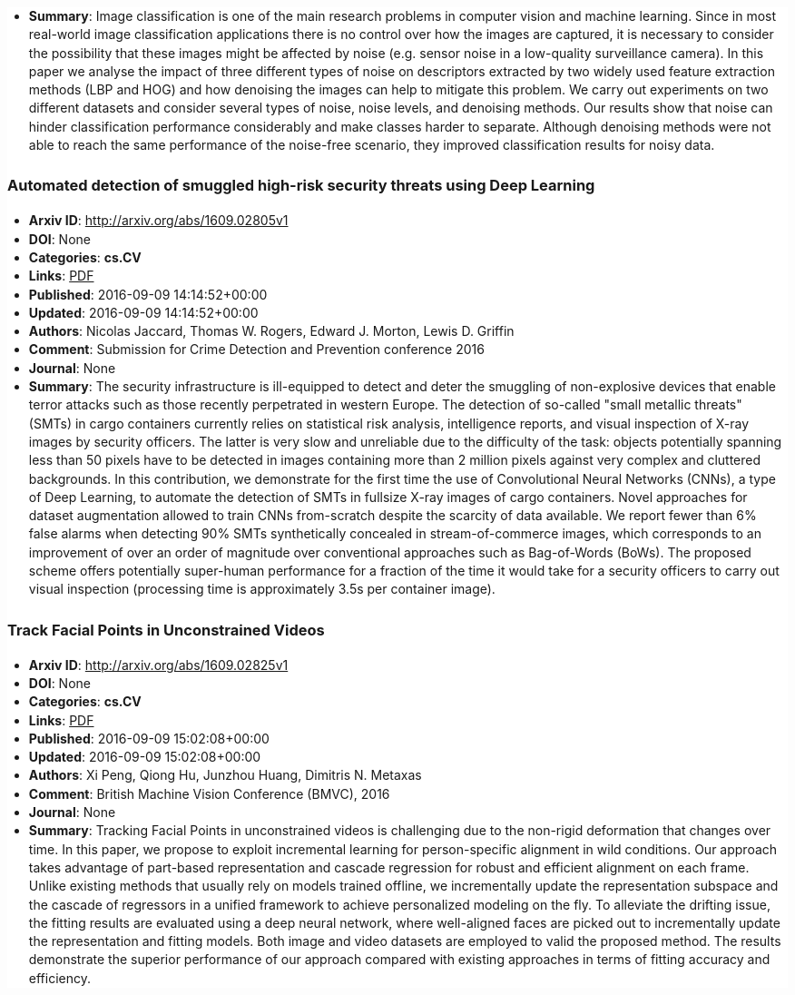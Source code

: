 - **Summary**: Image classification is one of the main research problems in computer vision and machine learning. Since in most real-world image classification applications there is no control over how the images are captured, it is necessary to consider the possibility that these images might be affected by noise (e.g. sensor noise in a low-quality surveillance camera). In this paper we analyse the impact of three different types of noise on descriptors extracted by two widely used feature extraction methods (LBP and HOG) and how denoising the images can help to mitigate this problem. We carry out experiments on two different datasets and consider several types of noise, noise levels, and denoising methods. Our results show that noise can hinder classification performance considerably and make classes harder to separate. Although denoising methods were not able to reach the same performance of the noise-free scenario, they improved classification results for noisy data.



### Automated detection of smuggled high-risk security threats using Deep Learning
- **Arxiv ID**: http://arxiv.org/abs/1609.02805v1
- **DOI**: None
- **Categories**: **cs.CV**
- **Links**: [PDF](http://arxiv.org/pdf/1609.02805v1)
- **Published**: 2016-09-09 14:14:52+00:00
- **Updated**: 2016-09-09 14:14:52+00:00
- **Authors**: Nicolas Jaccard, Thomas W. Rogers, Edward J. Morton, Lewis D. Griffin
- **Comment**: Submission for Crime Detection and Prevention conference 2016
- **Journal**: None
- **Summary**: The security infrastructure is ill-equipped to detect and deter the smuggling of non-explosive devices that enable terror attacks such as those recently perpetrated in western Europe. The detection of so-called "small metallic threats" (SMTs) in cargo containers currently relies on statistical risk analysis, intelligence reports, and visual inspection of X-ray images by security officers. The latter is very slow and unreliable due to the difficulty of the task: objects potentially spanning less than 50 pixels have to be detected in images containing more than 2 million pixels against very complex and cluttered backgrounds. In this contribution, we demonstrate for the first time the use of Convolutional Neural Networks (CNNs), a type of Deep Learning, to automate the detection of SMTs in fullsize X-ray images of cargo containers. Novel approaches for dataset augmentation allowed to train CNNs from-scratch despite the scarcity of data available. We report fewer than 6% false alarms when detecting 90% SMTs synthetically concealed in stream-of-commerce images, which corresponds to an improvement of over an order of magnitude over conventional approaches such as Bag-of-Words (BoWs). The proposed scheme offers potentially super-human performance for a fraction of the time it would take for a security officers to carry out visual inspection (processing time is approximately 3.5s per container image).



### Track Facial Points in Unconstrained Videos
- **Arxiv ID**: http://arxiv.org/abs/1609.02825v1
- **DOI**: None
- **Categories**: **cs.CV**
- **Links**: [PDF](http://arxiv.org/pdf/1609.02825v1)
- **Published**: 2016-09-09 15:02:08+00:00
- **Updated**: 2016-09-09 15:02:08+00:00
- **Authors**: Xi Peng, Qiong Hu, Junzhou Huang, Dimitris N. Metaxas
- **Comment**: British Machine Vision Conference (BMVC), 2016
- **Journal**: None
- **Summary**: Tracking Facial Points in unconstrained videos is challenging due to the non-rigid deformation that changes over time. In this paper, we propose to exploit incremental learning for person-specific alignment in wild conditions. Our approach takes advantage of part-based representation and cascade regression for robust and efficient alignment on each frame. Unlike existing methods that usually rely on models trained offline, we incrementally update the representation subspace and the cascade of regressors in a unified framework to achieve personalized modeling on the fly. To alleviate the drifting issue, the fitting results are evaluated using a deep neural network, where well-aligned faces are picked out to incrementally update the representation and fitting models. Both image and video datasets are employed to valid the proposed method. The results demonstrate the superior performance of our approach compared with existing approaches in terms of fitting accuracy and efficiency.

